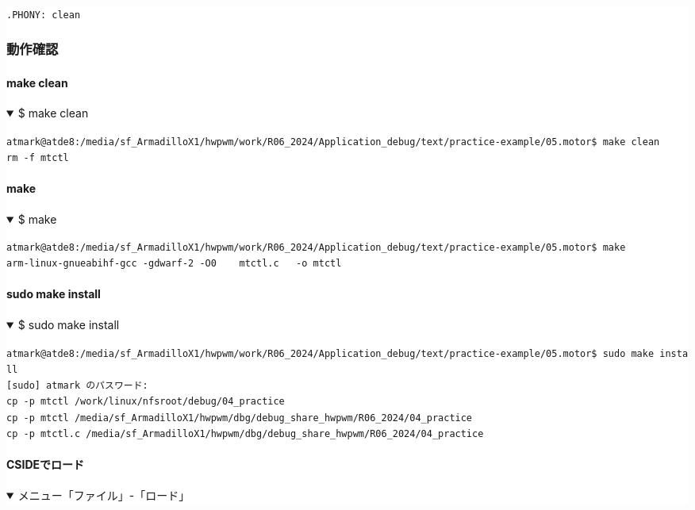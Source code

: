 ```bash{.line-numbers}
.PHONY: clean
```

</details>

### 動作確認

#### make clean

<details open><summary> $ make clean </summary>

```bash{.line-numbers}
atmark@atde8:/media/sf_ArmadilloX1/hwpwm/work/R06_2024/Application_debug/text/practice-example/05.motor$ make clean
rm -f mtctl
```

</details>

#### make

<details open><summary> $ make </summary>

```bash{.line-numbers}
atmark@atde8:/media/sf_ArmadilloX1/hwpwm/work/R06_2024/Application_debug/text/practice-example/05.motor$ make
arm-linux-gnueabihf-gcc -gdwarf-2 -O0    mtctl.c   -o mtctl
```

</details>

#### sudo make install

<details open><summary> $ sudo make install </summary>

```bash{.line-numbers}
atmark@atde8:/media/sf_ArmadilloX1/hwpwm/work/R06_2024/Application_debug/text/practice-example/05.motor$ sudo make install
[sudo] atmark のパスワード:
cp -p mtctl /work/linux/nfsroot/debug/04_practice
cp -p mtctl /media/sf_ArmadilloX1/hwpwm/dbg/debug_share_hwpwm/R06_2024/04_practice
cp -p mtctl.c /media/sf_ArmadilloX1/hwpwm/dbg/debug_share_hwpwm/R06_2024/04_practice
```

</details>

#### CSIDEでロード

<details open><summary> メニュー「ファイル」-「ロード」</summary>
